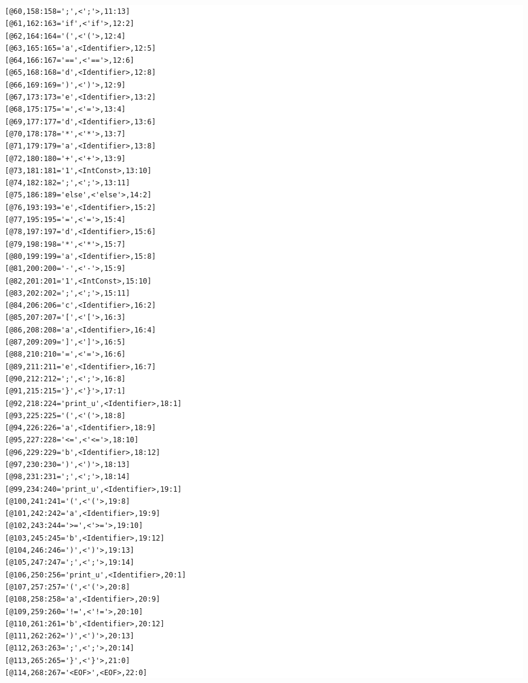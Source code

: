 ```
[@60,158:158=';',<';'>,11:13]
[@61,162:163='if',<'if'>,12:2]
[@62,164:164='(',<'('>,12:4]
[@63,165:165='a',<Identifier>,12:5]
[@64,166:167='==',<'=='>,12:6]
[@65,168:168='d',<Identifier>,12:8]
[@66,169:169=')',<')'>,12:9]
[@67,173:173='e',<Identifier>,13:2]
[@68,175:175='=',<'='>,13:4]
[@69,177:177='d',<Identifier>,13:6]
[@70,178:178='*',<'*'>,13:7]
[@71,179:179='a',<Identifier>,13:8]
[@72,180:180='+',<'+'>,13:9]
[@73,181:181='1',<IntConst>,13:10]
[@74,182:182=';',<';'>,13:11]
[@75,186:189='else',<'else'>,14:2]
[@76,193:193='e',<Identifier>,15:2]
[@77,195:195='=',<'='>,15:4]
[@78,197:197='d',<Identifier>,15:6]
[@79,198:198='*',<'*'>,15:7]
[@80,199:199='a',<Identifier>,15:8]
[@81,200:200='-',<'-'>,15:9]
[@82,201:201='1',<IntConst>,15:10]
[@83,202:202=';',<';'>,15:11]
[@84,206:206='c',<Identifier>,16:2]
[@85,207:207='[',<'['>,16:3]
[@86,208:208='a',<Identifier>,16:4]
[@87,209:209=']',<']'>,16:5]
[@88,210:210='=',<'='>,16:6]
[@89,211:211='e',<Identifier>,16:7]
[@90,212:212=';',<';'>,16:8]
[@91,215:215='}',<'}'>,17:1]
[@92,218:224='print_u',<Identifier>,18:1]
[@93,225:225='(',<'('>,18:8]
[@94,226:226='a',<Identifier>,18:9]
[@95,227:228='<=',<'<='>,18:10]
[@96,229:229='b',<Identifier>,18:12]
[@97,230:230=')',<')'>,18:13]
[@98,231:231=';',<';'>,18:14]
[@99,234:240='print_u',<Identifier>,19:1]
[@100,241:241='(',<'('>,19:8]
[@101,242:242='a',<Identifier>,19:9]
[@102,243:244='>=',<'>='>,19:10]
[@103,245:245='b',<Identifier>,19:12]
[@104,246:246=')',<')'>,19:13]
[@105,247:247=';',<';'>,19:14]
[@106,250:256='print_u',<Identifier>,20:1]
[@107,257:257='(',<'('>,20:8]
[@108,258:258='a',<Identifier>,20:9]
[@109,259:260='!=',<'!='>,20:10]
[@110,261:261='b',<Identifier>,20:12]
[@111,262:262=')',<')'>,20:13]
[@112,263:263=';',<';'>,20:14]
[@113,265:265='}',<'}'>,21:0]
[@114,268:267='<EOF>',<EOF>,22:0]
```
